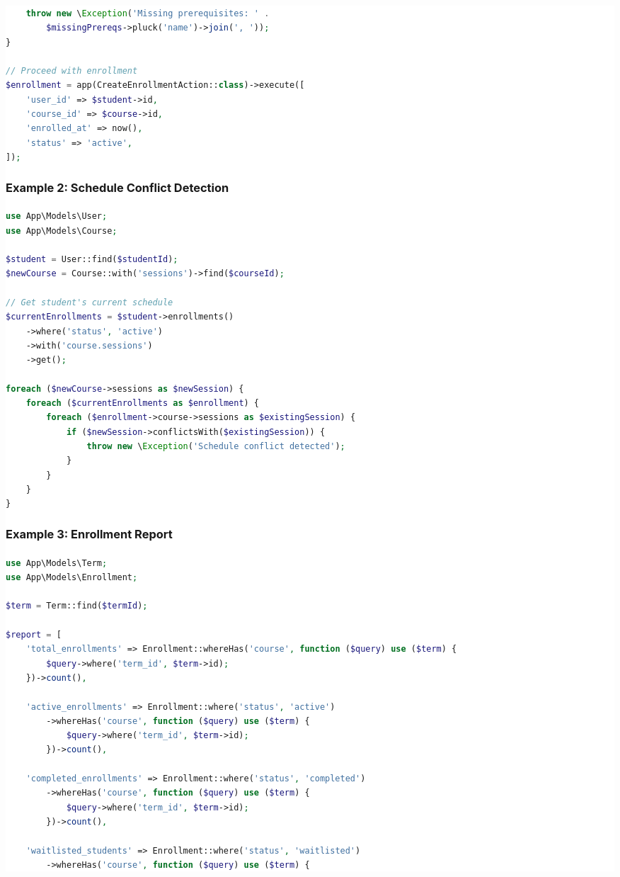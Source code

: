 ```php
    throw new \Exception('Missing prerequisites: ' . 
        $missingPrereqs->pluck('name')->join(', '));
}

// Proceed with enrollment
$enrollment = app(CreateEnrollmentAction::class)->execute([
    'user_id' => $student->id,
    'course_id' => $course->id,
    'enrolled_at' => now(),
    'status' => 'active',
]);
```

### Example 2: Schedule Conflict Detection

```php
use App\Models\User;
use App\Models\Course;

$student = User::find($studentId);
$newCourse = Course::with('sessions')->find($courseId);

// Get student's current schedule
$currentEnrollments = $student->enrollments()
    ->where('status', 'active')
    ->with('course.sessions')
    ->get();

foreach ($newCourse->sessions as $newSession) {
    foreach ($currentEnrollments as $enrollment) {
        foreach ($enrollment->course->sessions as $existingSession) {
            if ($newSession->conflictsWith($existingSession)) {
                throw new \Exception('Schedule conflict detected');
            }
        }
    }
}
```

### Example 3: Enrollment Report

```php
use App\Models\Term;
use App\Models\Enrollment;

$term = Term::find($termId);

$report = [
    'total_enrollments' => Enrollment::whereHas('course', function ($query) use ($term) {
        $query->where('term_id', $term->id);
    })->count(),
    
    'active_enrollments' => Enrollment::where('status', 'active')
        ->whereHas('course', function ($query) use ($term) {
            $query->where('term_id', $term->id);
        })->count(),
    
    'completed_enrollments' => Enrollment::where('status', 'completed')
        ->whereHas('course', function ($query) use ($term) {
            $query->where('term_id', $term->id);
        })->count(),
    
    'waitlisted_students' => Enrollment::where('status', 'waitlisted')
        ->whereHas('course', function ($query) use ($term) {
```